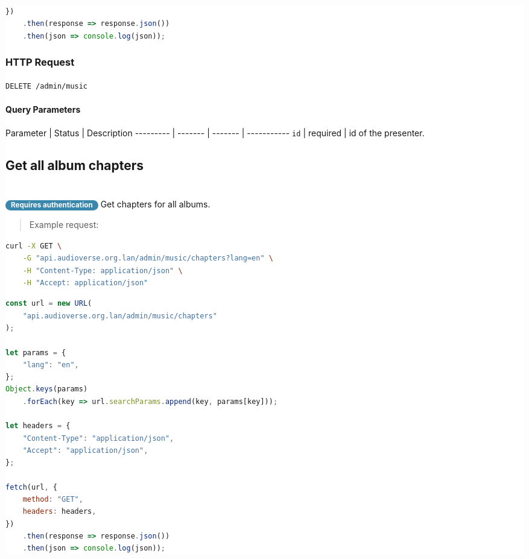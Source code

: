 ```javascript
})
    .then(response => response.json())
    .then(json => console.log(json));
```



### HTTP Request
`DELETE /admin/music`

#### Query Parameters

Parameter | Status | Description
--------- | ------- | ------- | -----------
    `id` |  required  | id of the presenter.




## Get all album chapters

<br><small style="padding: 1px 9px 2px;font-weight: bold;white-space: nowrap;color: #ffffff;-webkit-border-radius: 9px;-moz-border-radius: 9px;border-radius: 9px;background-color: #3a87ad;">Requires authentication</small>
Get chapters for all albums.

> Example request:

```bash
curl -X GET \
    -G "api.audioverse.org.lan/admin/music/chapters?lang=en" \
    -H "Content-Type: application/json" \
    -H "Accept: application/json"
```

```javascript
const url = new URL(
    "api.audioverse.org.lan/admin/music/chapters"
);

let params = {
    "lang": "en",
};
Object.keys(params)
    .forEach(key => url.searchParams.append(key, params[key]));

let headers = {
    "Content-Type": "application/json",
    "Accept": "application/json",
};

fetch(url, {
    method: "GET",
    headers: headers,
})
    .then(response => response.json())
    .then(json => console.log(json));
```
